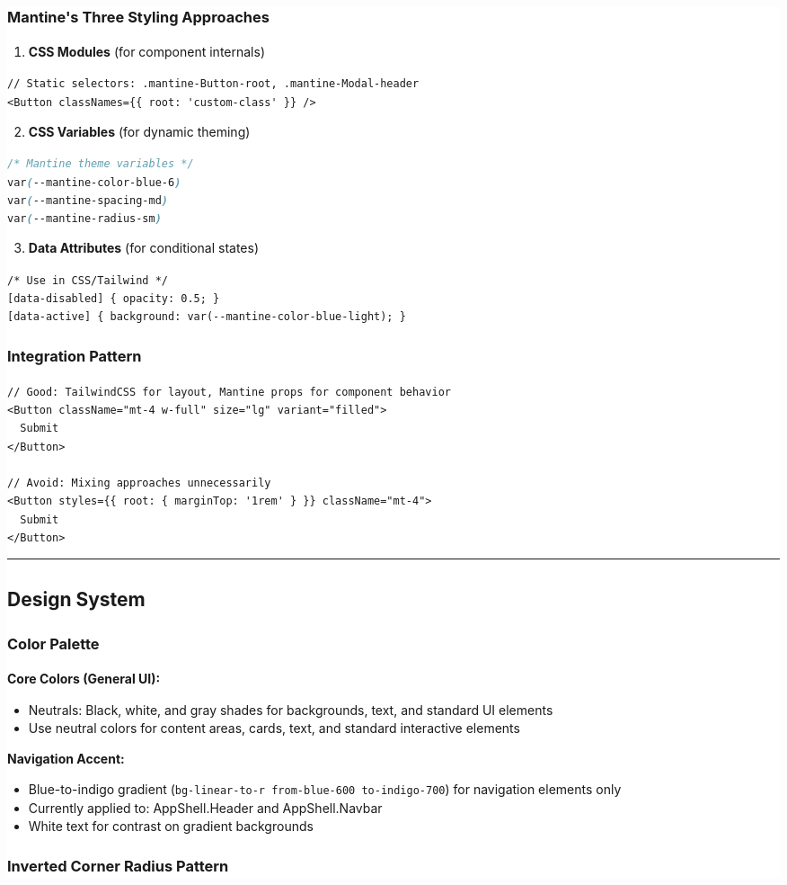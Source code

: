 ### Mantine's Three Styling Approaches

1. **CSS Modules** (for component internals)
```tsx
// Static selectors: .mantine-Button-root, .mantine-Modal-header
<Button classNames={{ root: 'custom-class' }} />
```

2. **CSS Variables** (for dynamic theming)
```css
/* Mantine theme variables */
var(--mantine-color-blue-6)
var(--mantine-spacing-md)
var(--mantine-radius-sm)
```

3. **Data Attributes** (for conditional states)
```tsx
/* Use in CSS/Tailwind */
[data-disabled] { opacity: 0.5; }
[data-active] { background: var(--mantine-color-blue-light); }
```

### Integration Pattern
```tsx
// Good: TailwindCSS for layout, Mantine props for component behavior
<Button className="mt-4 w-full" size="lg" variant="filled">
  Submit
</Button>

// Avoid: Mixing approaches unnecessarily
<Button styles={{ root: { marginTop: '1rem' } }} className="mt-4">
  Submit
</Button>
```

---

## Design System

### Color Palette

**Core Colors (General UI):**
- Neutrals: Black, white, and gray shades for backgrounds, text, and standard UI elements
- Use neutral colors for content areas, cards, text, and standard interactive elements

**Navigation Accent:**
- Blue-to-indigo gradient (`bg-linear-to-r from-blue-600 to-indigo-700`) for navigation elements only
- Currently applied to: AppShell.Header and AppShell.Navbar
- White text for contrast on gradient backgrounds

### Inverted Corner Radius Pattern
